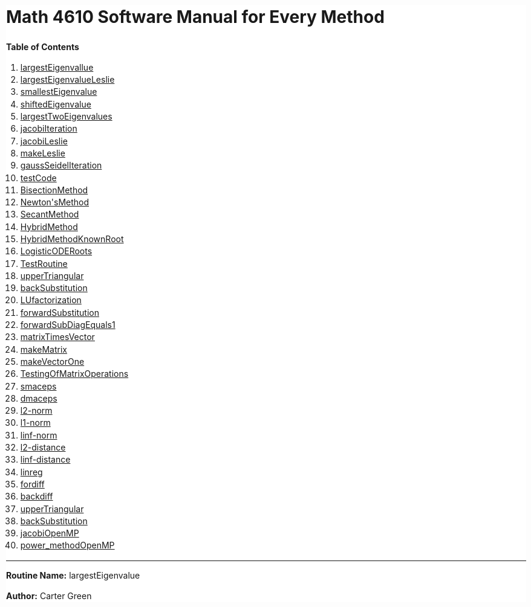 # Math 4610 Software Manual for Every Method

**Table of Contents**
1. [largestEigenvallue](#largestEigenvallue)
2. [largestEigenvalueLeslie](#largestEigenvalueLeslie)
3. [smallestEigenvalue](#smallestEigenvalue)
4. [shiftedEigenvalue](#shiftedEigenvalue)
5. [largestTwoEigenvalues](#largestTwoEigenvalues)
7. [jacobiIteration](#jacobiIteration)
8. [jacobiLeslie](#jacobiLeslie)
9. [makeLeslie](#makeLeslie)
10. [gaussSeidelIteration](#gaussSeidelIteration)
11. [testCode](#testCode)
12. [BisectionMethod](#BisectionMethod)
13. [Newton'sMethod](#Newton'sMethod)
14. [SecantMethod](#SecantMethod)
15. [HybridMethod](#HybridMethod)
16. [HybridMethodKnownRoot](#HybridMethodKnownRoot)
17. [LogisticODERoots](#LogisticODERoots)
18. [TestRoutine](#TestRoutine)
19. [upperTriangular](#upperTriangular)
20. [backSubstitution](#backSubstitution)
21. [LUfactorization](#LUfactorization)
22. [forwardSubstitution](#forwardSubstitution)
23. [forwardSubDiagEquals1](#forwardSubDiagEquals1)
24. [matrixTimesVector](#matrixTimesVector)
25. [makeMatrix](#makeMatrix)
26. [makeVectorOne](#makeVectorOne)
28. [TestingOfMatrixOperations](#TestingOfMatrixOperations)
29. [smaceps](#smaceps)
30. [dmaceps](#dmaceps)
31. [l2-norm](#l2-norm)
32. [l1-norm](#l1-norm)
33. [linf-norm](#linf-norm)
34. [l2-distance](#l2-distance)
35. [linf-distance](#linf-distance)
36. [linreg](#linreg)
37. [fordiff](#fordiff)
38. [backdiff](#backdiff)
39. [upperTriangular](#upperTriangular)
40. [backSubstitution](#backSubstitution)
41. [jacobiOpenMP](#jacobi)
42. [power_methodOpenMP](#power_method)



<hr>

<a id="largestEigenvallue"></a>

**Routine Name:**         largestEigenvalue  

**Author:** Carter Green
